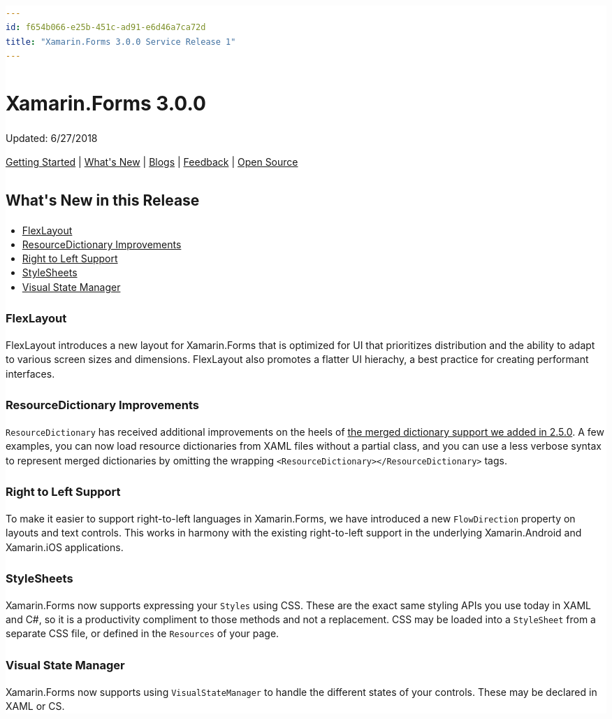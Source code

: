 ```yaml
---
id: f654b066-e25b-451c-ad91-e6d46a7ca72d
title: "Xamarin.Forms 3.0.0 Service Release 1"
---
```


# Xamarin.Forms 3.0.0

Updated: 6/27/2018

[Getting Started](https://docs.microsoft.com/xamarin/xamarin-forms/get-started/installation) | [What's New](#whats-new-in-this-release) | [Blogs](https://blog.xamarin.com/tag/xamarin-forms/) | [Feedback](#feedback) | [Open Source](#open-source)


## What's New in this Release
<a name="whats-new-in-this-release"></a>

* [FlexLayout](#flexlayout)
* [ResourceDictionary Improvements](#resource-dictionary)
* [Right to Left Support](#right-to-left)
* [StyleSheets](#stylesheets)
* [Visual State Manager](#visual-state-manager)

### FlexLayout
<a name="flexlayout"></a>FlexLayout introduces a new layout for Xamarin.Forms that is optimized for UI that prioritizes distribution and the ability to adapt to various screen sizes and dimensions. FlexLayout also promotes a flatter UI hierachy, a best practice for creating performant interfaces.

### ResourceDictionary Improvements
<a name="resource-dictionary"></a>`ResourceDictionary` has received additional improvements on the heels of [the merged dictionary support we added in 2.5.0](https://blog.xamarin.com/better-resource-organization-xamarin-forms/). A few examples, you can now load resource dictionaries from XAML files without a partial class, and you can use a less verbose syntax to represent merged dictionaries by omitting the wrapping  `<ResourceDictionary></ResourceDictionary>` tags.

### Right to Left Support
<a name="right-to-left"></a>To make it easier to support right-to-left languages in Xamarin.Forms, we have introduced a new `FlowDirection` property on layouts and text controls. This works in harmony with the existing right-to-left support in the underlying Xamarin.Android and Xamarin.iOS applications.

### StyleSheets
<a name="stylesheets"></a>Xamarin.Forms now supports expressing your `Styles` using CSS. These are the exact same styling APIs you use today in XAML and C#, so it is a productivity compliment to those methods and not a replacement. CSS may be loaded into a `StyleSheet` from a separate CSS file, or defined in the `Resources` of your page.

### Visual State Manager
<a name="visual-state-manager"></a>Xamarin.Forms now supports using `VisualStateManager` to handle the different states of your controls. These may be declared in XAML or CS.
